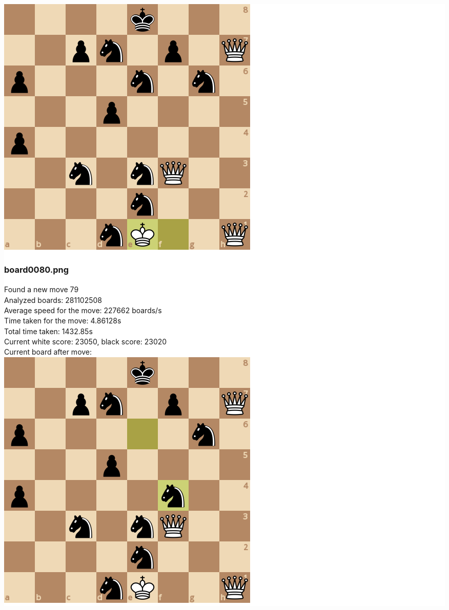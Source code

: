 ![board0079.png](images/board0079.png)

### board0080.png

Found a new move 79\
Analyzed boards: 281102508\
Average speed for the move: 227662 boards/s\
Time taken for the move: 4.86128s\
Total time taken: 1432.85s\
Current white score: 23050, black score: 23020\
Current board after move:\
![board0080.png](images/board0080.png)

